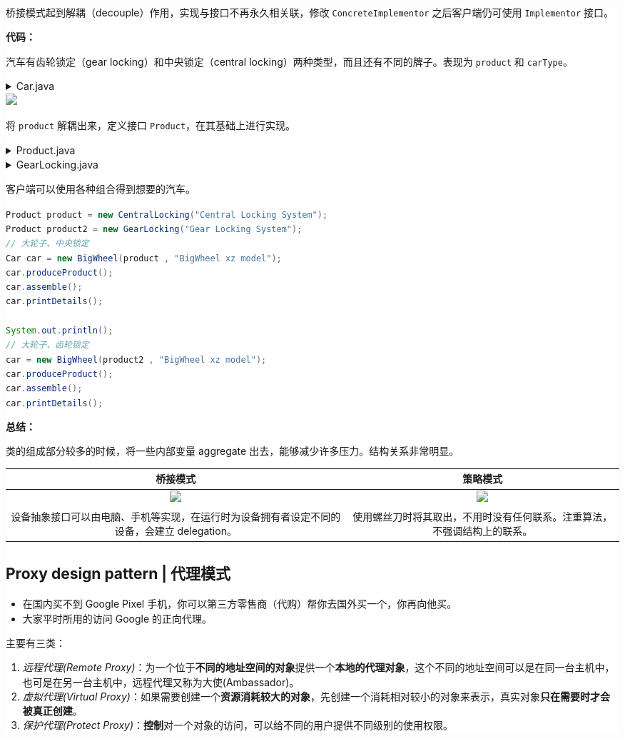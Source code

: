 桥接模式起到解耦（decouple）作用，实现与接口不再永久相关联，修改 `ConcreteImplementor` 之后客户端仍可使用 `Implementor` 接口。

**代码：**

汽车有齿轮锁定（gear locking）和中央锁定（central locking）两种类型，而且还有不同的牌子。表现为 `product` 和 `carType`。

<details><summary>Car.java</summary></details>

<img src="bridge-car-uml.png">

将 `product` 解耦出来，定义接口 `Product`，在其基础上进行实现。

<details><summary>Product.java</summary></details>

<details><summary>GearLocking.java</summary></details>

客户端可以使用各种组合得到想要的汽车。

```java
Product product = new CentralLocking("Central Locking System");
Product product2 = new GearLocking("Gear Locking System");
// 大轮子、中央锁定
Car car = new BigWheel(product , "BigWheel xz model");
car.produceProduct();
car.assemble();
car.printDetails();

System.out.println();
// 大轮子、齿轮锁定
car = new BigWheel(product2 , "BigWheel xz model");
car.produceProduct();
car.assemble();
car.printDetails();
```

**总结：**

类的组成部分较多的时候，将一些内部变量 aggregate 出去，能够减少许多压力。结构关系非常明显。

|桥接模式|策略模式|
|:-:|:-:|
|<img src=bridge.png height=150>|<img src=strategy.png height=150>|
|设备抽象接口可以由电脑、手机等实现，在运行时为设备拥有者设定不同的设备，会建立 delegation。|使用螺丝刀时将其取出，不用时没有任何联系。注重算法，不强调结构上的联系。|

## Proxy design pattern | 代理模式

+ 在国内买不到 Google Pixel 手机，你可以第三方零售商（代购）帮你去国外买一个，你再向他买。
+ 大家平时所用的访问 Google 的正向代理。

主要有三类：

1. *远程代理(Remote Proxy)*：为一个位于**不同的地址空间的对象**提供一个**本地的代理对象**，这个不同的地址空间可以是在同一台主机中，也可是在另一台主机中，远程代理又称为大使(Ambassador)。
2. *虚拟代理(Virtual Proxy)*：如果需要创建一个**资源消耗较大的对象**，先创建一个消耗相对较小的对象来表示，真实对象**只在需要时才会被真正创建**。
3. *保护代理(Protect Proxy)*：**控制**对一个对象的访问，可以给不同的用户提供不同级别的使用权限。
